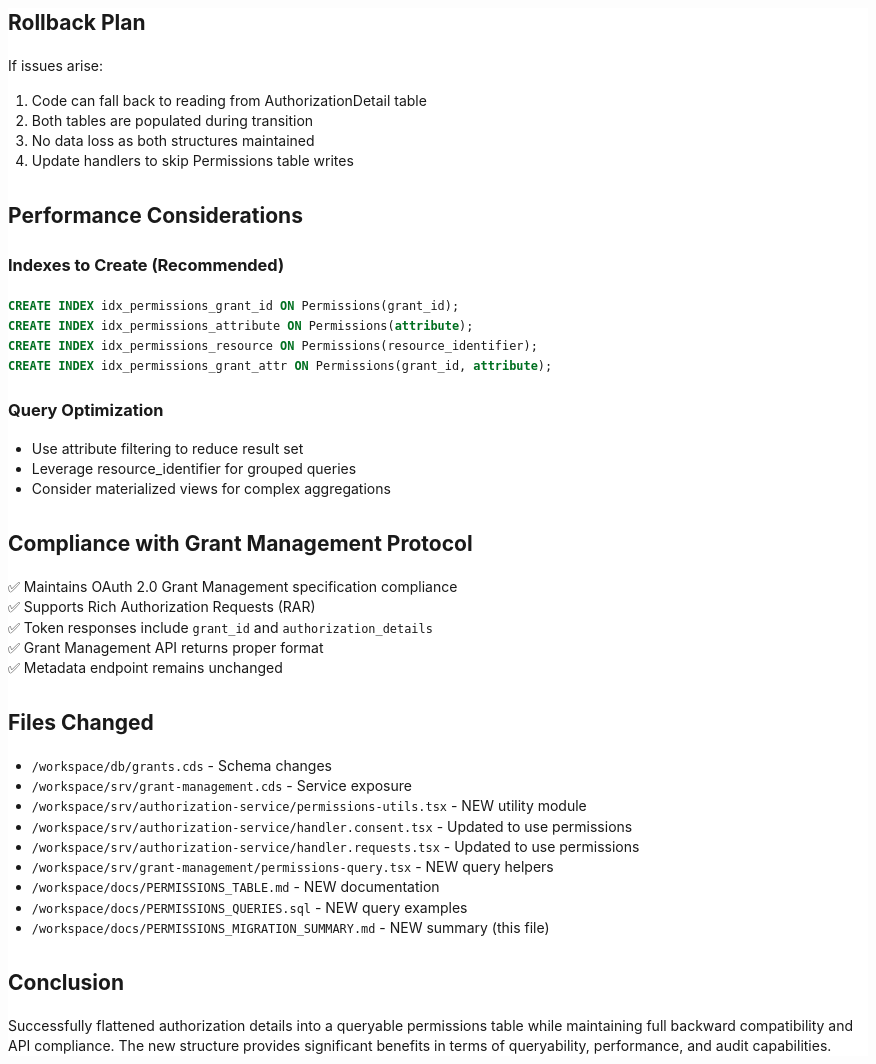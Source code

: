 ## Rollback Plan

If issues arise:
1. Code can fall back to reading from AuthorizationDetail table
2. Both tables are populated during transition
3. No data loss as both structures maintained
4. Update handlers to skip Permissions table writes

## Performance Considerations

### Indexes to Create (Recommended)
```sql
CREATE INDEX idx_permissions_grant_id ON Permissions(grant_id);
CREATE INDEX idx_permissions_attribute ON Permissions(attribute);
CREATE INDEX idx_permissions_resource ON Permissions(resource_identifier);
CREATE INDEX idx_permissions_grant_attr ON Permissions(grant_id, attribute);
```

### Query Optimization
- Use attribute filtering to reduce result set
- Leverage resource_identifier for grouped queries
- Consider materialized views for complex aggregations

## Compliance with Grant Management Protocol

✅ Maintains OAuth 2.0 Grant Management specification compliance  
✅ Supports Rich Authorization Requests (RAR)  
✅ Token responses include `grant_id` and `authorization_details`  
✅ Grant Management API returns proper format  
✅ Metadata endpoint remains unchanged  

## Files Changed

- `/workspace/db/grants.cds` - Schema changes
- `/workspace/srv/grant-management.cds` - Service exposure
- `/workspace/srv/authorization-service/permissions-utils.tsx` - NEW utility module
- `/workspace/srv/authorization-service/handler.consent.tsx` - Updated to use permissions
- `/workspace/srv/authorization-service/handler.requests.tsx` - Updated to use permissions
- `/workspace/srv/grant-management/permissions-query.tsx` - NEW query helpers
- `/workspace/docs/PERMISSIONS_TABLE.md` - NEW documentation
- `/workspace/docs/PERMISSIONS_QUERIES.sql` - NEW query examples
- `/workspace/docs/PERMISSIONS_MIGRATION_SUMMARY.md` - NEW summary (this file)

## Conclusion

Successfully flattened authorization details into a queryable permissions table while maintaining full backward compatibility and API compliance. The new structure provides significant benefits in terms of queryability, performance, and audit capabilities.
